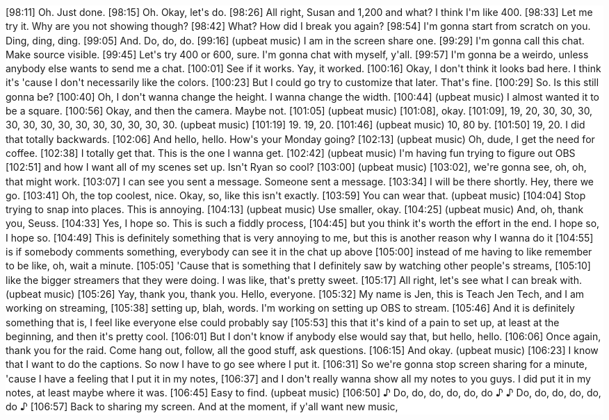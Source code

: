 [98:11] Oh. Just done.
[98:15] Oh. Okay, let's do.
[98:26] All right, Susan and 1,200 and what? I think I'm like 400.
[98:33] Let me try it. Why are you not showing though?
[98:42] What? How did I break you again?
[98:54] I'm gonna start from scratch on you. Ding, ding, ding.
[99:05] And. Do, do, do.
[99:16] (upbeat music) I am in the screen share one.
[99:29] I'm gonna call this chat. Make source visible.
[99:45] Let's try 400 or 600, sure. I'm gonna chat with myself, y'all.
[99:57] I'm gonna be a weirdo, unless anybody else wants to send me a chat.
[100:01] See if it works. Yay, it worked.
[100:16] Okay, I don't think it looks bad here. I think it's 'cause I don't necessarily like the colors.
[100:23] But I could go try to customize that later. That's fine.
[100:29] So. Is this still gonna be?
[100:40] Oh, I don't wanna change the height. I wanna change the width.
[100:44] (upbeat music) I almost wanted it to be a square.
[100:56] Okay, and then the camera. Maybe not.
[101:05] (upbeat music) [101:08], okay.
[101:09], 19, 20, 30, 30, 30, 30, 30, 30, 30, 30, 30, 30, 30, 30, 30. (upbeat music)
[101:19] 19. 19, 20.
[101:46] (upbeat music) 10, 80 by.
[101:50] 19, 20. I did that totally backwards.
[102:06] And hello, hello. How's your Monday going?
[102:13] (upbeat music) Oh, dude, I get the need for coffee.
[102:38] I totally get that. This is the one I wanna get.
[102:42] (upbeat music) I'm having fun trying to figure out OBS
[102:51] and how I want all of my scenes set up. Isn't Ryan so cool?
[103:00] (upbeat music) [103:02], we're gonna see, oh, oh, that might work.
[103:07] I can see you sent a message. Someone sent a message.
[103:34] I will be there shortly. Hey, there we go.
[103:41] Oh, the top coolest, nice. Okay, so, like this isn't exactly.
[103:59] You can wear that. (upbeat music)
[104:04] Stop trying to snap into places. This is annoying.
[104:13] (upbeat music) Use smaller, okay.
[104:25] (upbeat music) And, oh, thank you, Seuss.
[104:33] Yes, I hope so. This is such a fiddly process,
[104:45] but you think it's worth the effort in the end. I hope so, I hope so.
[104:49] This is definitely something that is very annoying to me, but this is another reason why I wanna do it
[104:55] is if somebody comments something, everybody can see it in the chat up above
[105:00] instead of me having to like remember to be like, oh, wait a minute.
[105:05] 'Cause that is something that I definitely saw by watching other people's streams,
[105:10] like the bigger streamers that they were doing. I was like, that's pretty sweet.
[105:17] All right, let's see what I can break with. (upbeat music)
[105:26] Yay, thank you, thank you. Hello, everyone.
[105:32] My name is Jen, this is Teach Jen Tech, and I am working on streaming,
[105:38] setting up, blah, words. I'm working on setting up OBS to stream.
[105:46] And it is definitely something that is, I feel like everyone else could probably say
[105:53] this that it's kind of a pain to set up, at least at the beginning, and then it's pretty cool.
[106:01] But I don't know if anybody else would say that, but hello, hello.
[106:06] Once again, thank you for the raid. Come hang out, follow, all the good stuff, ask questions.
[106:15] And okay. (upbeat music)
[106:23] I know that I want to do the captions. So now I have to go see where I put it.
[106:31] So we're gonna stop screen sharing for a minute, 'cause I have a feeling that I put it in my notes,
[106:37] and I don't really wanna show all my notes to you guys. I did put it in my notes, at least maybe where it was.
[106:45] Easy to find. (upbeat music)
[106:50] ♪ Do, do, do, do, do, do ♪ ♪ Do, do, do, do, do, do ♪
[106:57] Back to sharing my screen. And at the moment, if y'all want new music,